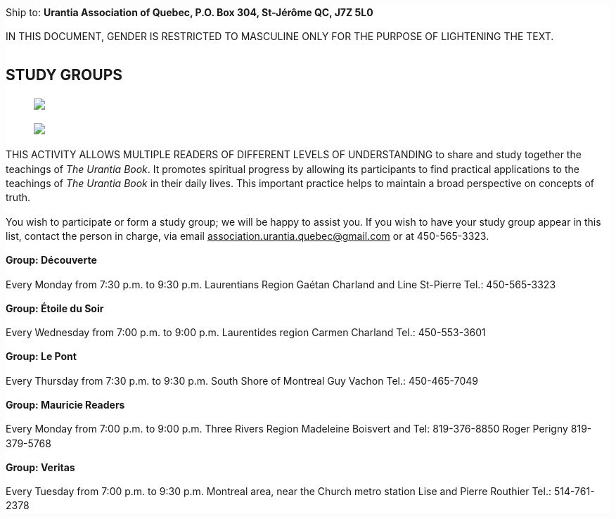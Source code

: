 Ship to: **Urantia Association of Quebec, P.O. Box 304, St-Jérôme QC, J7Z 5L0**

IN THIS DOCUMENT, GENDER IS RESTRICTED TO MASCULINE ONLY FOR THE PURPOSE OF LIGHTENING THE TEXT.

## STUDY GROUPS

<figure id="Figure_13" class="image urantiapedia">
<img src="/image/article/Reflectivite/035.jpg">
</figure>

<figure id="Figure_14" class="image urantiapedia image-style-align-right">
<img src="/image/article/Reflectivite/2010/003.jpg">
</figure>

THIS ACTIVITY ALLOWS MULTIPLE READERS OF DIFFERENT LEVELS OF UNDERSTANDING to share and study together the teachings of _The Urantia Book_. It promotes spiritual progress by allowing its participants to find practical applications to the teachings of _The Urantia Book_ in their daily lives. This important practice helps to maintain a broad perspective on concepts of truth.

You wish to participate or form a study group; we will be happy to assist you. If you wish to have your study group appear in this list, contact the person in charge, via email association.urantia.quebec@gmail.com or at 450-565-3323.

**Group: Découverte**

Every Monday from 7:30 p.m. to 9:30 p.m.
Laurentians Region Gaétan Charland and Line St-Pierre
Tel.: 450-565-3323

**Group: Étoile du Soir**

Every Wednesday from 7:00 p.m. to 9:00 p.m.
Laurentides region
Carmen Charland
Tel.: 450-553-3601

**Group: Le Pont**

Every Thursday from 7:30 p.m. to 9:30 p.m.
South Shore of Montreal
Guy Vachon
Tel.: 450-465-7049

**Group: Mauricie Readers**

Every Monday from 7:00 p.m. to 9:00 p.m.
Three Rivers Region
Madeleine Boisvert and
Tel: 819-376-8850
Roger Perigny
819-379-5768

**Group: Veritas**

Every Tuesday from 7:00 p.m. to 9:30 p.m.
Montreal area, near the Church metro station
Lise and Pierre Routhier
Tel.: 514-761-2378
